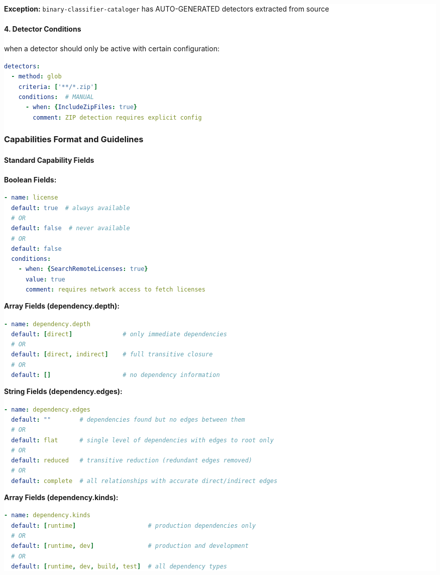 **Exception:** `binary-classifier-cataloger` has AUTO-GENERATED detectors extracted from source

#### 4. Detector Conditions

when a detector should only be active with certain configuration:
```yaml
detectors:
  - method: glob
    criteria: ['**/*.zip']
    conditions:  # MANUAL
      - when: {IncludeZipFiles: true}
        comment: ZIP detection requires explicit config
```

### Capabilities Format and Guidelines

#### Standard Capability Fields

**Boolean Fields:**
```yaml
- name: license
  default: true  # always available
  # OR
  default: false  # never available
  # OR
  default: false
  conditions:
    - when: {SearchRemoteLicenses: true}
      value: true
      comment: requires network access to fetch licenses
```

**Array Fields (dependency.depth):**
```yaml
- name: dependency.depth
  default: [direct]              # only immediate dependencies
  # OR
  default: [direct, indirect]    # full transitive closure
  # OR
  default: []                    # no dependency information
```

**String Fields (dependency.edges):**
```yaml
- name: dependency.edges
  default: ""        # dependencies found but no edges between them
  # OR
  default: flat      # single level of dependencies with edges to root only
  # OR
  default: reduced   # transitive reduction (redundant edges removed)
  # OR
  default: complete  # all relationships with accurate direct/indirect edges
```

**Array Fields (dependency.kinds):**
```yaml
- name: dependency.kinds
  default: [runtime]                    # production dependencies only
  # OR
  default: [runtime, dev]               # production and development
  # OR
  default: [runtime, dev, build, test]  # all dependency types
```
